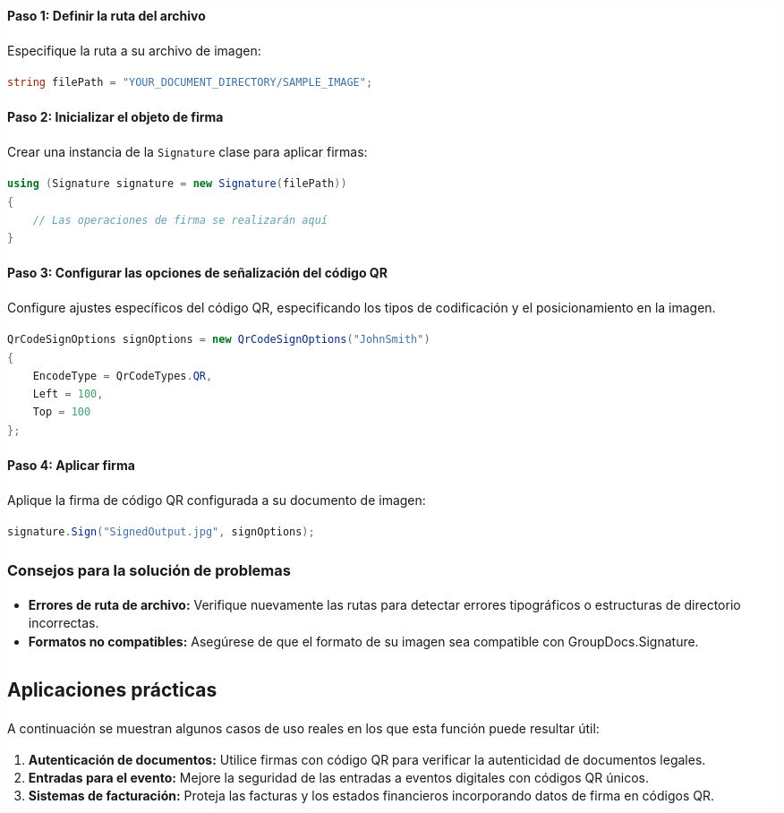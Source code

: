 #### Paso 1: Definir la ruta del archivo
Especifique la ruta a su archivo de imagen:

```csharp
string filePath = "YOUR_DOCUMENT_DIRECTORY/SAMPLE_IMAGE";
```

#### Paso 2: Inicializar el objeto de firma
Crear una instancia de la `Signature` clase para aplicar firmas:

```csharp
using (Signature signature = new Signature(filePath))
{
    // Las operaciones de firma se realizarán aquí
}
```

#### Paso 3: Configurar las opciones de señalización del código QR
Configure ajustes específicos del código QR, especificando los tipos de codificación y el posicionamiento en la imagen.

```csharp
QrCodeSignOptions signOptions = new QrCodeSignOptions("JohnSmith")
{
    EncodeType = QrCodeTypes.QR,
    Left = 100,
    Top = 100
};
```

#### Paso 4: Aplicar firma
Aplique la firma de código QR configurada a su documento de imagen:

```csharp
signature.Sign("SignedOutput.jpg", signOptions);
```

### Consejos para la solución de problemas
- **Errores de ruta de archivo:** Verifique nuevamente las rutas para detectar errores tipográficos o estructuras de directorio incorrectas.
- **Formatos no compatibles:** Asegúrese de que el formato de su imagen sea compatible con GroupDocs.Signature.

## Aplicaciones prácticas
A continuación se muestran algunos casos de uso reales en los que esta función puede resultar útil:

1. **Autenticación de documentos:** Utilice firmas con código QR para verificar la autenticidad de documentos legales.
2. **Entradas para el evento:** Mejore la seguridad de las entradas a eventos digitales con códigos QR únicos.
3. **Sistemas de facturación:** Proteja las facturas y los estados financieros incorporando datos de firma en códigos QR.
